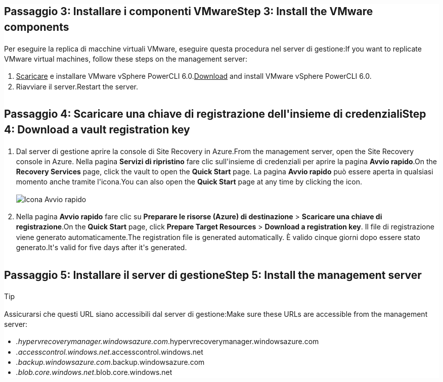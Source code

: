 ## <a name="step-3-install-the-vmware-components"></a><span data-ttu-id="39e5c-402">Passaggio 3: Installare i componenti VMware</span><span class="sxs-lookup"><span data-stu-id="39e5c-402">Step 3: Install the VMware components</span></span>
<span data-ttu-id="39e5c-403">Per eseguire la replica di macchine virtuali VMware, eseguire questa procedura nel server di gestione:</span><span class="sxs-lookup"><span data-stu-id="39e5c-403">If you want to replicate VMware virtual machines, follow these steps on the management server:</span></span>

1. <span data-ttu-id="39e5c-404">[Scaricare](https://my.vmware.com/web/vmware/details?productId=491&downloadGroup=PCLI600R1) e installare VMware vSphere PowerCLI 6.0.</span><span class="sxs-lookup"><span data-stu-id="39e5c-404">[Download](https://my.vmware.com/web/vmware/details?productId=491&downloadGroup=PCLI600R1) and install VMware vSphere PowerCLI 6.0.</span></span>
2. <span data-ttu-id="39e5c-405">Riavviare il server.</span><span class="sxs-lookup"><span data-stu-id="39e5c-405">Restart the server.</span></span>

## <a name="step-4-download-a-vault-registration-key"></a><span data-ttu-id="39e5c-406">Passaggio 4: Scaricare una chiave di registrazione dell'insieme di credenziali</span><span class="sxs-lookup"><span data-stu-id="39e5c-406">Step 4: Download a vault registration key</span></span>
1. <span data-ttu-id="39e5c-407">Dal server di gestione aprire la console di Site Recovery in Azure.</span><span class="sxs-lookup"><span data-stu-id="39e5c-407">From the management server, open the Site Recovery console in Azure.</span></span> <span data-ttu-id="39e5c-408">Nella pagina **Servizi di ripristino** fare clic sull'insieme di credenziali per aprire la pagina **Avvio rapido**.</span><span class="sxs-lookup"><span data-stu-id="39e5c-408">On the **Recovery Services** page, click the vault to open the **Quick Start** page.</span></span> <span data-ttu-id="39e5c-409">La pagina **Avvio rapido** può essere aperta in qualsiasi momento anche tramite l'icona.</span><span class="sxs-lookup"><span data-stu-id="39e5c-409">You can also open the **Quick Start** page at any time by clicking the icon.</span></span>

    ![Icona Avvio rapido](./media/site-recovery-vmware-to-azure-classic/quick-start-icon.png)
2. <span data-ttu-id="39e5c-411">Nella pagina **Avvio rapido** fare clic su **Preparare le risorse (Azure) di destinazione** > **Scaricare una chiave di registrazione**.</span><span class="sxs-lookup"><span data-stu-id="39e5c-411">On the **Quick Start** page, click **Prepare Target Resources** > **Download a registration key**.</span></span> <span data-ttu-id="39e5c-412">Il file di registrazione viene generato automaticamente.</span><span class="sxs-lookup"><span data-stu-id="39e5c-412">The registration file is generated automatically.</span></span> <span data-ttu-id="39e5c-413">È valido cinque giorni dopo essere stato generato.</span><span class="sxs-lookup"><span data-stu-id="39e5c-413">It's valid for five days after it's generated.</span></span>

## <a name="step-5-install-the-management-server"></a><span data-ttu-id="39e5c-414">Passaggio 5: Installare il server di gestione</span><span class="sxs-lookup"><span data-stu-id="39e5c-414">Step 5: Install the management server</span></span>
> [!TIP]
> <span data-ttu-id="39e5c-415">Assicurarsi che questi URL siano accessibili dal server di gestione:</span><span class="sxs-lookup"><span data-stu-id="39e5c-415">Make sure these URLs are accessible from the management server:</span></span>
>
> * <span data-ttu-id="39e5c-416">*.hypervrecoverymanager.windowsazure.com</span><span class="sxs-lookup"><span data-stu-id="39e5c-416">*.hypervrecoverymanager.windowsazure.com</span></span>
> * <span data-ttu-id="39e5c-417">*.accesscontrol.windows.net</span><span class="sxs-lookup"><span data-stu-id="39e5c-417">*.accesscontrol.windows.net</span></span>
> * <span data-ttu-id="39e5c-418">*.backup.windowsazure.com</span><span class="sxs-lookup"><span data-stu-id="39e5c-418">*.backup.windowsazure.com</span></span>
> * <span data-ttu-id="39e5c-419">*.blob.core.windows.net</span><span class="sxs-lookup"><span data-stu-id="39e5c-419">*.blob.core.windows.net</span></span>